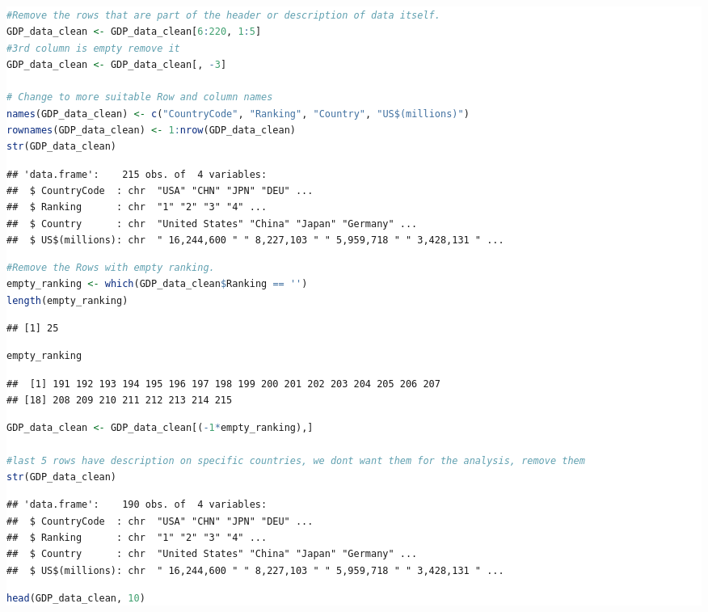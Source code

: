 ```r
#Remove the rows that are part of the header or description of data itself. 
GDP_data_clean <- GDP_data_clean[6:220, 1:5]
#3rd column is empty remove it
GDP_data_clean <- GDP_data_clean[, -3]

# Change to more suitable Row and column names
names(GDP_data_clean) <- c("CountryCode", "Ranking", "Country", "US$(millions)")
rownames(GDP_data_clean) <- 1:nrow(GDP_data_clean)
str(GDP_data_clean)
```

```
## 'data.frame':	215 obs. of  4 variables:
##  $ CountryCode  : chr  "USA" "CHN" "JPN" "DEU" ...
##  $ Ranking      : chr  "1" "2" "3" "4" ...
##  $ Country      : chr  "United States" "China" "Japan" "Germany" ...
##  $ US$(millions): chr  " 16,244,600 " " 8,227,103 " " 5,959,718 " " 3,428,131 " ...
```

```r
#Remove the Rows with empty ranking. 
empty_ranking <- which(GDP_data_clean$Ranking == '')
length(empty_ranking)
```

```
## [1] 25
```

```r
empty_ranking
```

```
##  [1] 191 192 193 194 195 196 197 198 199 200 201 202 203 204 205 206 207
## [18] 208 209 210 211 212 213 214 215
```

```r
GDP_data_clean <- GDP_data_clean[(-1*empty_ranking),]

#last 5 rows have description on specific countries, we dont want them for the analysis, remove them
str(GDP_data_clean)
```

```
## 'data.frame':	190 obs. of  4 variables:
##  $ CountryCode  : chr  "USA" "CHN" "JPN" "DEU" ...
##  $ Ranking      : chr  "1" "2" "3" "4" ...
##  $ Country      : chr  "United States" "China" "Japan" "Germany" ...
##  $ US$(millions): chr  " 16,244,600 " " 8,227,103 " " 5,959,718 " " 3,428,131 " ...
```

```r
head(GDP_data_clean, 10)
```
